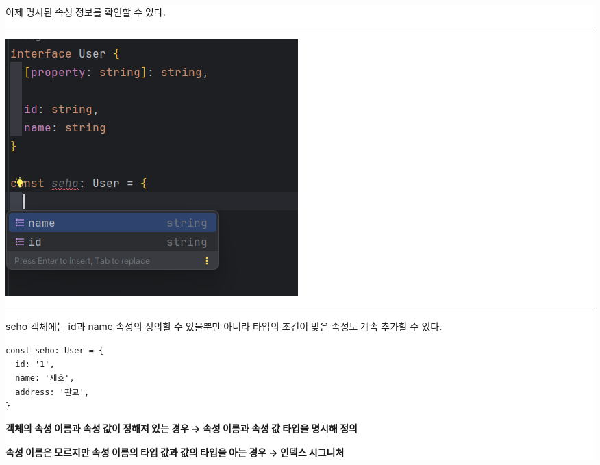이제 명시된 속성 정보를 확인할 수 있다.

---

<img src="./image/05/13.png">

---

seho 객체에는 id과 name 속성의 정의할 수 있을뿐만 아니라 타입의 조건이 맞은 속성도 계속 추가할 수 있다.

```tsx
const seho: User = {
  id: '1',
  name: '세호',
  address: '판교',
}
```

**객체의 속성 이름과 속성 값이 정해져 있는 경우 → 속성 이름과 속성 값 타입을 명시해 정의**

**속성 이름은 모르지만 속성 이름의 타입 값과 값의 타입을 아는 경우 → 인덱스 시그니처**
